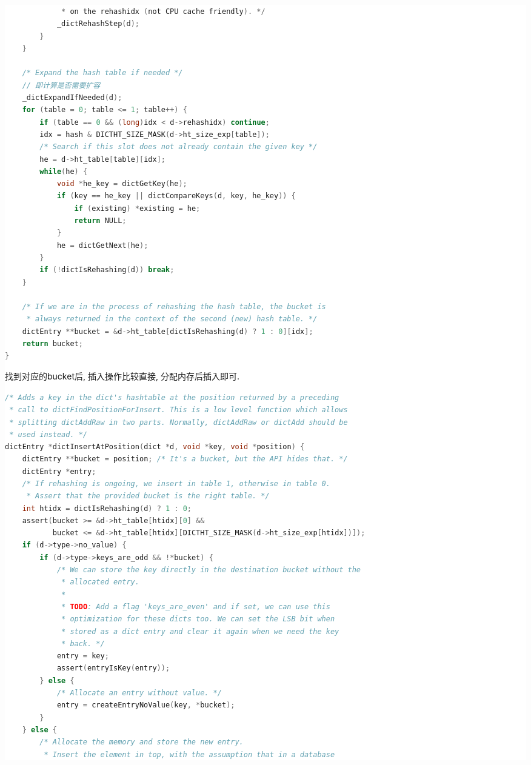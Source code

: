 ```c
             * on the rehashidx (not CPU cache friendly). */
            _dictRehashStep(d);
        }
    }

    /* Expand the hash table if needed */
    // 即计算是否需要扩容
    _dictExpandIfNeeded(d);
    for (table = 0; table <= 1; table++) {
        if (table == 0 && (long)idx < d->rehashidx) continue; 
        idx = hash & DICTHT_SIZE_MASK(d->ht_size_exp[table]);
        /* Search if this slot does not already contain the given key */
        he = d->ht_table[table][idx];
        while(he) {
            void *he_key = dictGetKey(he);
            if (key == he_key || dictCompareKeys(d, key, he_key)) {
                if (existing) *existing = he;
                return NULL;
            }
            he = dictGetNext(he);
        }
        if (!dictIsRehashing(d)) break;
    }

    /* If we are in the process of rehashing the hash table, the bucket is
     * always returned in the context of the second (new) hash table. */
    dictEntry **bucket = &d->ht_table[dictIsRehashing(d) ? 1 : 0][idx];
    return bucket;
}
```

找到对应的bucket后, 插入操作比较直接, 分配内存后插入即可.

```c
/* Adds a key in the dict's hashtable at the position returned by a preceding
 * call to dictFindPositionForInsert. This is a low level function which allows
 * splitting dictAddRaw in two parts. Normally, dictAddRaw or dictAdd should be
 * used instead. */
dictEntry *dictInsertAtPosition(dict *d, void *key, void *position) {
    dictEntry **bucket = position; /* It's a bucket, but the API hides that. */
    dictEntry *entry;
    /* If rehashing is ongoing, we insert in table 1, otherwise in table 0.
     * Assert that the provided bucket is the right table. */
    int htidx = dictIsRehashing(d) ? 1 : 0;
    assert(bucket >= &d->ht_table[htidx][0] &&
           bucket <= &d->ht_table[htidx][DICTHT_SIZE_MASK(d->ht_size_exp[htidx])]);
    if (d->type->no_value) {
        if (d->type->keys_are_odd && !*bucket) {
            /* We can store the key directly in the destination bucket without the
             * allocated entry.
             *
             * TODO: Add a flag 'keys_are_even' and if set, we can use this
             * optimization for these dicts too. We can set the LSB bit when
             * stored as a dict entry and clear it again when we need the key
             * back. */
            entry = key;
            assert(entryIsKey(entry));
        } else {
            /* Allocate an entry without value. */
            entry = createEntryNoValue(key, *bucket);
        }
    } else {
        /* Allocate the memory and store the new entry.
         * Insert the element in top, with the assumption that in a database
```